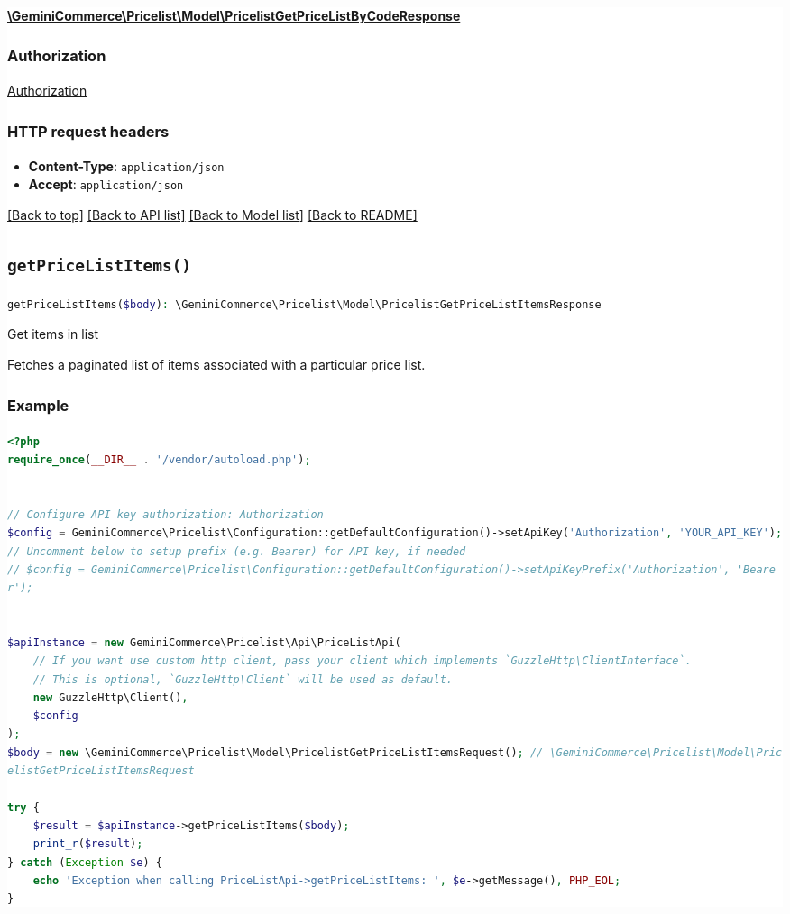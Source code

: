 [**\GeminiCommerce\Pricelist\Model\PricelistGetPriceListByCodeResponse**](../Model/PricelistGetPriceListByCodeResponse.md)

### Authorization

[Authorization](../../README.md#Authorization)

### HTTP request headers

- **Content-Type**: `application/json`
- **Accept**: `application/json`

[[Back to top]](#) [[Back to API list]](../../README.md#endpoints)
[[Back to Model list]](../../README.md#models)
[[Back to README]](../../README.md)

## `getPriceListItems()`

```php
getPriceListItems($body): \GeminiCommerce\Pricelist\Model\PricelistGetPriceListItemsResponse
```

Get items in list

Fetches a paginated list of items associated with a particular price list.

### Example

```php
<?php
require_once(__DIR__ . '/vendor/autoload.php');


// Configure API key authorization: Authorization
$config = GeminiCommerce\Pricelist\Configuration::getDefaultConfiguration()->setApiKey('Authorization', 'YOUR_API_KEY');
// Uncomment below to setup prefix (e.g. Bearer) for API key, if needed
// $config = GeminiCommerce\Pricelist\Configuration::getDefaultConfiguration()->setApiKeyPrefix('Authorization', 'Bearer');


$apiInstance = new GeminiCommerce\Pricelist\Api\PriceListApi(
    // If you want use custom http client, pass your client which implements `GuzzleHttp\ClientInterface`.
    // This is optional, `GuzzleHttp\Client` will be used as default.
    new GuzzleHttp\Client(),
    $config
);
$body = new \GeminiCommerce\Pricelist\Model\PricelistGetPriceListItemsRequest(); // \GeminiCommerce\Pricelist\Model\PricelistGetPriceListItemsRequest

try {
    $result = $apiInstance->getPriceListItems($body);
    print_r($result);
} catch (Exception $e) {
    echo 'Exception when calling PriceListApi->getPriceListItems: ', $e->getMessage(), PHP_EOL;
}
```
